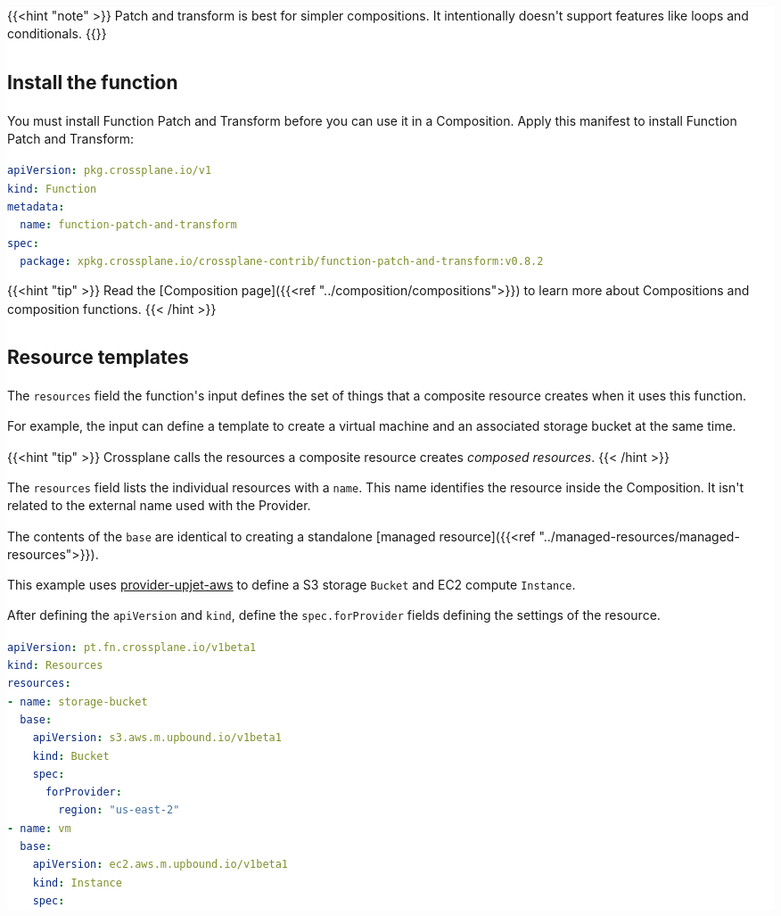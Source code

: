 {{<hint "note" >}}
Patch and transform is best for simpler compositions. It intentionally doesn't
support features like loops and conditionals.
{{</hint >}}

## Install the function

You must install Function Patch and Transform before you can use it in a
Composition. Apply this manifest to install Function Patch and Transform:

```yaml
apiVersion: pkg.crossplane.io/v1
kind: Function
metadata:
  name: function-patch-and-transform
spec:
  package: xpkg.crossplane.io/crossplane-contrib/function-patch-and-transform:v0.8.2
```

{{<hint "tip" >}}
Read the [Composition page]({{<ref "../composition/compositions">}}) to learn more
about Compositions and composition functions.
{{< /hint >}}


##  Resource templates

The `resources` field the function's input defines the set of things that a
composite resource creates when it uses this function.

For example, the input can define a template to create a virtual machine and an
associated storage bucket at the same time.

{{<hint "tip" >}}
Crossplane calls the resources a composite resource creates
_composed resources_.
{{< /hint >}}

The `resources` field lists the individual resources with a `name`. This name
identifies the resource inside the Composition. It isn't related to the external
name used with the Provider.

The contents of the `base` are identical to creating a standalone
[managed resource]({{<ref "../managed-resources/managed-resources">}}).

This example uses
[provider-upjet-aws](https://github.com/crossplane-contrib/provider-upjet-aws)
to define a S3 storage `Bucket` and EC2 compute `Instance`.

After defining the `apiVersion` and `kind`, define the `spec.forProvider` fields
defining the settings of the resource.

```yaml {copy-lines="none",label="resources"}
apiVersion: pt.fn.crossplane.io/v1beta1
kind: Resources
resources:
- name: storage-bucket
  base:
    apiVersion: s3.aws.m.upbound.io/v1beta1
    kind: Bucket
    spec:
      forProvider:
        region: "us-east-2"
- name: vm
  base:
    apiVersion: ec2.aws.m.upbound.io/v1beta1
    kind: Instance
    spec:
```
